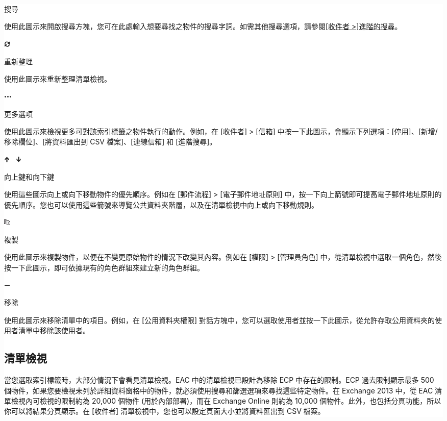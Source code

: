<td><p>搜尋</p></td>
<td><p>使用此圖示來開啟搜尋方塊，您可在此處輸入想要尋找之物件的搜尋字詞。如需其他搜尋選項，請參閱<a href="https://technet.microsoft.com/zh-tw/library/jj156853(v=exchg.150)">[收件者 &gt;]進階的搜尋</a>。</p></td>
</tr>
<tr class="odd">
<td><p><img src="images/Dn624163.85f271ca-32a4-426c-842a-d2172567099d(EXCHG.150).gif" title="重新整理圖示" alt="重新整理圖示" /></p></td>
<td><p>重新整理</p></td>
<td><p>使用此圖示來重新整理清單檢視。</p></td>
</tr>
<tr class="even">
<td><p><img src="images/JJ150550.5381819e-3b21-4873-8714-e9b956290b28(EXCHG.150).gif" title="更多選項圖示" alt="更多選項圖示" /></p></td>
<td><p>更多選項</p></td>
<td><p>使用此圖示來檢視更多可對該索引標籤之物件執行的動作。例如，在 [收件者] &gt; [信箱] 中按一下此圖示，會顯示下列選項：[停用]、[新增/移除欄位]、[將資料匯出到 CSV 檔案]、[連線信箱] 和 [進階搜尋]。</p></td>
</tr>
<tr class="odd">
<td><p><img src="images/JJ150576.1732c727-328b-4a1a-b84d-6d7252c7dcab(EXCHG.150).gif" title="向上箭號圖示" alt="向上箭號圖示" />   <img src="images/JJ150576.ef5ca57d-a033-457b-bd92-6361877c33d0(EXCHG.150).gif" title="向下箭號圖示" alt="向下箭號圖示" /></p></td>
<td><p>向上鍵和向下鍵</p></td>
<td><p>使用這些圖示向上或向下移動物件的優先順序。例如在 [郵件流程] &gt; [電子郵件地址原則] 中，按一下向上箭號即可提高電子郵件地址原則的優先順序。您也可以使用這些箭號來導覽公共資料夾階層，以及在清單檢視中向上或向下移動規則。</p></td>
</tr>
<tr class="even">
<td><p><img src="images/JJ657480.ed7f7abf-39d8-4f43-a918-ccb3bff87ef5(EXCHG.150).gif" title="複製圖示" alt="複製圖示" /></p></td>
<td><p>複製</p></td>
<td><p>使用此圖示來複製物件，以便在不變更原始物件的情況下改變其內容。例如在 [權限] &gt; [管理員角色] 中，從清單檢視中選取一個角色，然後按一下此圖示，即可依據現有的角色群組來建立新的角色群組。</p></td>
</tr>
<tr class="odd">
<td><p><img src="images/JJ657492.479b6ced-8d64-4277-a725-f17fea202b28(EXCHG.150).gif" title="[移除] 圖示" alt="[移除] 圖示" /></p></td>
<td><p>移除</p></td>
<td><p>使用此圖示來移除清單中的項目。例如，在 [公用資料夾權限] 對話方塊中，您可以選取使用者並按一下此圖示，從允許存取公用資料夾的使用者清單中移除該使用者。</p></td>
</tr>
</tbody>
</table>


## 清單檢視

當您選取索引標籤時，大部分情況下會看見清單檢視。EAC 中的清單檢視已設計為移除 ECP 中存在的限制。ECP 過去限制顯示最多 500 個物件，如果您要檢視未列於詳細資料窗格中的物件，就必須使用搜尋和篩選選項來尋找這些特定物件。在 Exchange 2013 中，從 EAC 清單檢視內可檢視的限制約為 20,000 個物件 (用於內部部署)，而在 Exchange Online 則約為 10,000 個物件。此外，也包括分頁功能，所以你可以將結果分頁顯示。在 \[收件者\] 清單檢視中，您也可以設定頁面大小並將資料匯出到 CSV 檔案。
